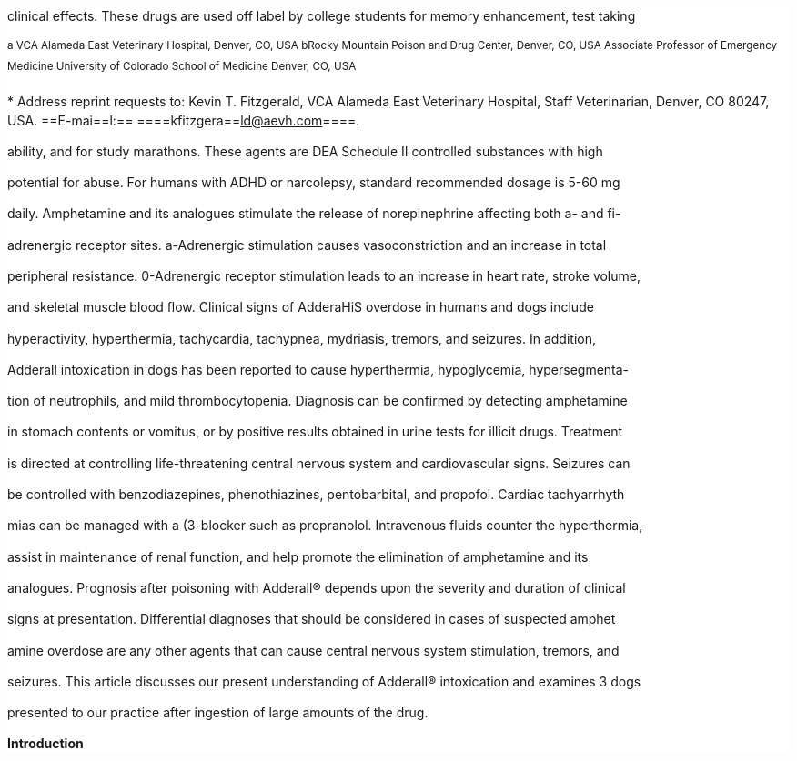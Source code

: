clinical effects. These drugs are used off label by college students for memory enhancement, test taking

<sup>a VCA Alameda East Veterinary Hospital, Denver, CO, USA bRocky Mountain Poison and Drug Center, Denver, CO, USA Associate Professor of Emergency Medicine University of Colorado School of Medicine Denver, CO, USA</sup>

\* Address reprint requests to: Kevin T. Fitzgerald, VCA Alameda East Veterinary Hospital, Staff Veterinarian, Denver, CO 80247, USA. ==E-mai==l:== ====kfitzgera==ld@aevh.com====.

ability, and for study marathons. These agents are DEA Schedule II controlled substances with high

potential for abuse. For humans with ADHD or narcolepsy, standard recommended dosage is 5-60 mg

daily. Amphetamine and its analogues stimulate the release of norepinephrine affecting both a- and fi-

adrenergic receptor sites. a-Adrenergic stimulation causes vasoconstriction and an increase in total

peripheral resistance. 0-Adrenergic receptor stimulation leads to an increase in heart rate, stroke volume,

and skeletal muscle blood flow. Clinical signs of AdderaHiS overdose in humans and dogs include

hyperactivity, hyperthermia, tachycardia, tachypnea, mydriasis, tremors, and seizures. In addition,

Adderall intoxication in dogs has been reported to cause hyperthermia, hypoglycemia, hypersegmenta-

tion of neutrophils, and mild thrombocytopenia. Diagnosis can be confirmed by detecting amphetamine

in stomach contents or vomitus, or by positive results obtained in urine tests for illicit drugs. Treatment

is directed at controlling life-threatening central nervous system and cardiovascular signs. Seizures can

be controlled with benzodiazepines, phenothiazines, pentobarbital, and propofol. Cardiac tachyarrhyth­

mias can be managed with a  (3-blocker such as propranolol. Intravenous fluids counter the hyperthermia,

assist in maintenance of renal function, and help promote the elimination of amphetamine and its

analogues. Prognosis after poisoning with Adderall® depends upon the severity and duration of clinical

signs at presentation. Differential diagnoses that should be considered in cases of suspected amphet­

amine overdose are any other agents that can cause central nervous system stimulation, tremors, and

seizures. This article discusses our present understanding of Adderall® intoxication and examines 3  dogs

presented to our practice after ingestion of large amounts of the drug.

**Introduction**
